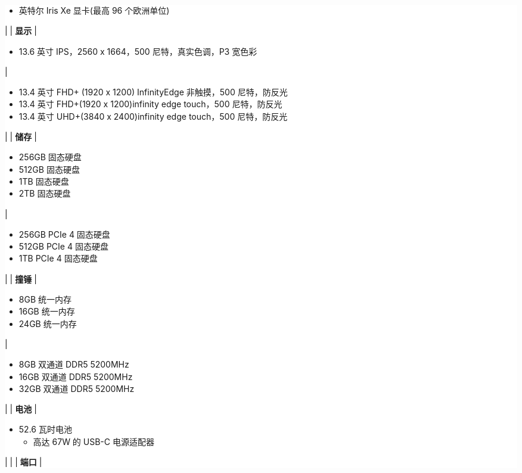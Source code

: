 *   英特尔 Iris Xe 显卡(最高 96 个欧洲单位)

 |
| **显示** | 

*   13.6 英寸 IPS，2560 x 1664，500 尼特，真实色调，P3 宽色彩

 | 

*   13.4 英寸 FHD+ (1920 x 1200) InfinityEdge 非触摸，500 尼特，防反光
*   13.4 英寸 FHD+(1920 x 1200)infinity edge touch，500 尼特，防反光
*   13.4 英寸 UHD+(3840 x 2400)infinity edge touch，500 尼特，防反光

 |
| **储存** | 

*   256GB 固态硬盘
*   512GB 固态硬盘
*   1TB 固态硬盘
*   2TB 固态硬盘

 | 

*   256GB PCIe 4 固态硬盘
*   512GB PCIe 4 固态硬盘
*   1TB PCIe 4 固态硬盘

 |
| **撞锤** | 

*   8GB 统一内存
*   16GB 统一内存
*   24GB 统一内存

 | 

*   8GB 双通道 DDR5 5200MHz
*   16GB 双通道 DDR5 5200MHz
*   32GB 双通道 DDR5 5200MHz

 |
| **电池** | 

*   52.6 瓦时电池
    *   高达 67W 的 USB-C 电源适配器

 |  |
| **端口** | 
